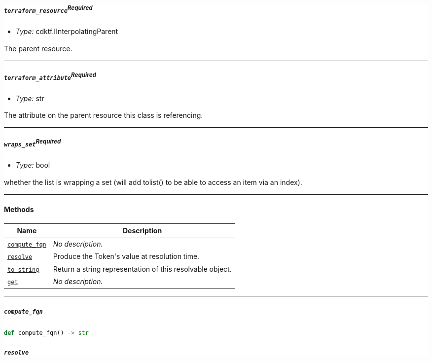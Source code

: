 
##### `terraform_resource`<sup>Required</sup> <a name="terraform_resource" id="@cdktf/provider-gitlab.dataGitlabProjectBranches.DataGitlabProjectBranchesBranchesCommitList.Initializer.parameter.terraformResource"></a>

- *Type:* cdktf.IInterpolatingParent

The parent resource.

---

##### `terraform_attribute`<sup>Required</sup> <a name="terraform_attribute" id="@cdktf/provider-gitlab.dataGitlabProjectBranches.DataGitlabProjectBranchesBranchesCommitList.Initializer.parameter.terraformAttribute"></a>

- *Type:* str

The attribute on the parent resource this class is referencing.

---

##### `wraps_set`<sup>Required</sup> <a name="wraps_set" id="@cdktf/provider-gitlab.dataGitlabProjectBranches.DataGitlabProjectBranchesBranchesCommitList.Initializer.parameter.wrapsSet"></a>

- *Type:* bool

whether the list is wrapping a set (will add tolist() to be able to access an item via an index).

---

#### Methods <a name="Methods" id="Methods"></a>

| **Name** | **Description** |
| --- | --- |
| <code><a href="#@cdktf/provider-gitlab.dataGitlabProjectBranches.DataGitlabProjectBranchesBranchesCommitList.computeFqn">compute_fqn</a></code> | *No description.* |
| <code><a href="#@cdktf/provider-gitlab.dataGitlabProjectBranches.DataGitlabProjectBranchesBranchesCommitList.resolve">resolve</a></code> | Produce the Token's value at resolution time. |
| <code><a href="#@cdktf/provider-gitlab.dataGitlabProjectBranches.DataGitlabProjectBranchesBranchesCommitList.toString">to_string</a></code> | Return a string representation of this resolvable object. |
| <code><a href="#@cdktf/provider-gitlab.dataGitlabProjectBranches.DataGitlabProjectBranchesBranchesCommitList.get">get</a></code> | *No description.* |

---

##### `compute_fqn` <a name="compute_fqn" id="@cdktf/provider-gitlab.dataGitlabProjectBranches.DataGitlabProjectBranchesBranchesCommitList.computeFqn"></a>

```python
def compute_fqn() -> str
```

##### `resolve` <a name="resolve" id="@cdktf/provider-gitlab.dataGitlabProjectBranches.DataGitlabProjectBranchesBranchesCommitList.resolve"></a>
